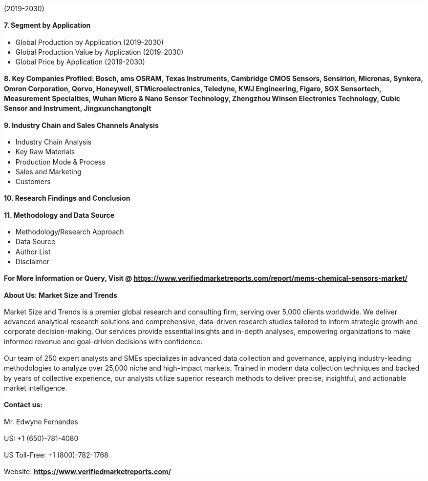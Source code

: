 (2019-2030)</li></ul><p><strong>7. Segment by Application</strong></p><ul><li>Global Production by Application (2019-2030)</li><li>Global Production Value by Application (2019-2030)</li><li>Global Price by Application (2019-2030)</li></ul><p><strong>8. Key Companies Profiled: Bosch, ams OSRAM, Texas Instruments, Cambridge CMOS Sensors, Sensirion, Micronas, Synkera, Omron Corporation, Qorvo, Honeywell, STMicroelectronics, Teledyne, KWJ Engineering, Figaro, SGX Sensortech, Measurement Specialties, Wuhan Micro & Nano Sensor Technology, Zhengzhou Winsen Electronics Technology, Cubic Sensor and Instrument, JingxunchangtongIt</strong></p><p><strong>9. Industry Chain and Sales Channels Analysis</strong></p><ul><li>Industry Chain Analysis</li><li>Key Raw Materials</li><li>Production Mode &amp; Process</li><li>Sales and Marketing</li><li>Customers</li></ul><p><strong>10. Research Findings and Conclusion</strong></p><p><strong>11. Methodology and Data Source</strong></p><ul><li>Methodology/Research Approach</li><li>Data Source</li><li>Author List</li><li>Disclaimer</li></ul></p><p><strong>For More Information or Query, Visit @ <a href="https://www.verifiedmarketreports.com/report/mems-chemical-sensors-market/">https://www.verifiedmarketreports.com/report/mems-chemical-sensors-market/</a></strong></p><p><strong>About Us: Market Size and Trends</strong></p><p>Market Size and Trends is a premier global research and consulting firm, serving over 5,000 clients worldwide. We deliver advanced analytical research solutions and comprehensive, data-driven research studies tailored to inform strategic growth and corporate decision-making. Our services provide essential insights and in-depth analyses, empowering organizations to make informed revenue and goal-driven decisions with confidence.</p><p>Our team of 250 expert analysts and SMEs specializes in advanced data collection and governance, applying industry-leading methodologies to analyze over 25,000 niche and high-impact markets. Trained in modern data collection techniques and backed by years of collective experience, our analysts utilize superior research methods to deliver precise, insightful, and actionable market intelligence.</p><p><strong>Contact us:</strong></p><p>Mr. Edwyne Fernandes</p><p>US: +1 (650)-781-4080</p><p>US Toll-Free: +1 (800)-782-1768</p><p>Website: <strong><a href="https://www.verifiedmarketreports.com/">https://www.verifiedmarketreports.com/</a></strong></p>
